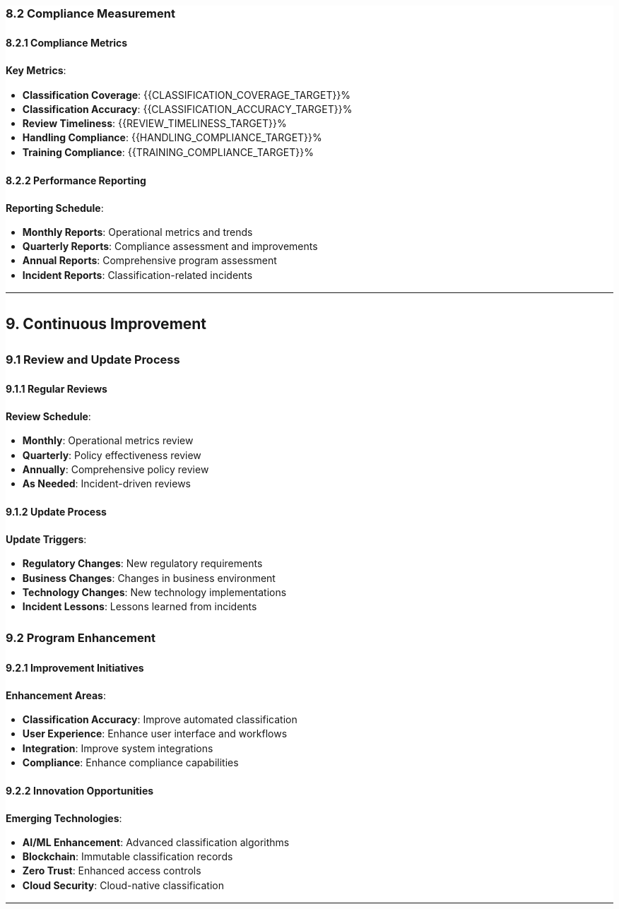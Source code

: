 ### **8.2 Compliance Measurement**

#### **8.2.1 Compliance Metrics**
**Key Metrics**:
- **Classification Coverage**: {{CLASSIFICATION_COVERAGE_TARGET}}%
- **Classification Accuracy**: {{CLASSIFICATION_ACCURACY_TARGET}}%
- **Review Timeliness**: {{REVIEW_TIMELINESS_TARGET}}%
- **Handling Compliance**: {{HANDLING_COMPLIANCE_TARGET}}%
- **Training Compliance**: {{TRAINING_COMPLIANCE_TARGET}}%

#### **8.2.2 Performance Reporting**
**Reporting Schedule**:
- **Monthly Reports**: Operational metrics and trends
- **Quarterly Reports**: Compliance assessment and improvements
- **Annual Reports**: Comprehensive program assessment
- **Incident Reports**: Classification-related incidents

---

## **9. Continuous Improvement**

### **9.1 Review and Update Process**

#### **9.1.1 Regular Reviews**
**Review Schedule**:
- **Monthly**: Operational metrics review
- **Quarterly**: Policy effectiveness review
- **Annually**: Comprehensive policy review
- **As Needed**: Incident-driven reviews

#### **9.1.2 Update Process**
**Update Triggers**:
- **Regulatory Changes**: New regulatory requirements
- **Business Changes**: Changes in business environment
- **Technology Changes**: New technology implementations
- **Incident Lessons**: Lessons learned from incidents

### **9.2 Program Enhancement**

#### **9.2.1 Improvement Initiatives**
**Enhancement Areas**:
- **Classification Accuracy**: Improve automated classification
- **User Experience**: Enhance user interface and workflows
- **Integration**: Improve system integrations
- **Compliance**: Enhance compliance capabilities

#### **9.2.2 Innovation Opportunities**
**Emerging Technologies**:
- **AI/ML Enhancement**: Advanced classification algorithms
- **Blockchain**: Immutable classification records
- **Zero Trust**: Enhanced access controls
- **Cloud Security**: Cloud-native classification

---